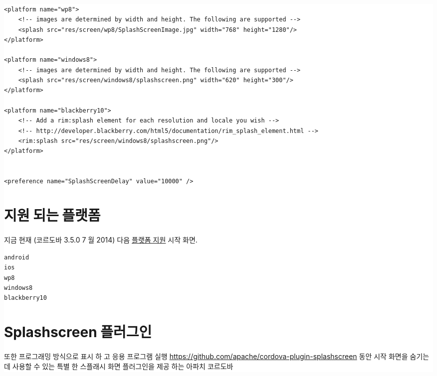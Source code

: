     <platform name="wp8">
        <!-- images are determined by width and height. The following are supported -->
        <splash src="res/screen/wp8/SplashScreenImage.jpg" width="768" height="1280"/>
    </platform>

    <platform name="windows8">
        <!-- images are determined by width and height. The following are supported -->
        <splash src="res/screen/windows8/splashscreen.png" width="620" height="300"/>
    </platform>

    <platform name="blackberry10">
        <!-- Add a rim:splash element for each resolution and locale you wish -->
        <!-- http://developer.blackberry.com/html5/documentation/rim_splash_element.html -->
        <rim:splash src="res/screen/windows8/splashscreen.png"/>
    </platform>


    <preference name="SplashScreenDelay" value="10000" />


# 지원 되는 플랫폼

지금 현재 (코르도바 3.5.0 7 월 2014) 다음 [플랫폼 지원](../guide/support/index.html) 시작 화면.

    android
    ios
    wp8
    windows8
    blackberry10


# Splashscreen 플러그인

또한 프로그래밍 방식으로 표시 하 고 응용 프로그램 실행 https://github.com/apache/cordova-plugin-splashscreen 동안 시작 화면을 숨기는 데 사용할 수 있는 특별 한 스플래시 화면 플러그인을 제공 하는 아파치 코르도바
